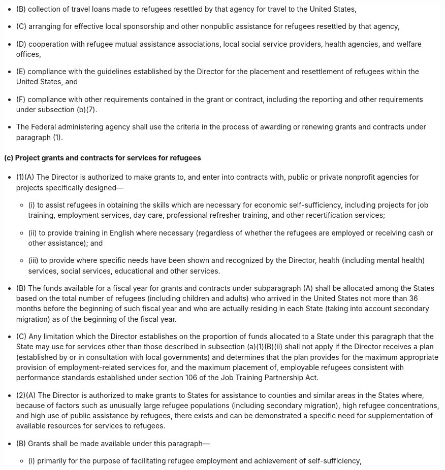   * (B) collection of travel loans made to refugees resettled by that agency for travel to the United States,

  * (C) arranging for effective local sponsorship and other nonpublic assistance for refugees resettled by that agency,

  * (D) cooperation with refugee mutual assistance associations, local social service providers, health agencies, and welfare offices,

  * (E) compliance with the guidelines established by the Director for the placement and resettlement of refugees within the United States, and

  * (F) compliance with other requirements contained in the grant or contract, including the reporting and other requirements under subsection (b)(7).


* The Federal administering agency shall use the criteria in the process of awarding or renewing grants and contracts under paragraph (1).

#### (c) Project grants and contracts for services for refugees
* (1)(A) The Director is authorized to make grants to, and enter into contracts with, public or private nonprofit agencies for projects specifically designed—

  * (i) to assist refugees in obtaining the skills which are necessary for economic self-sufficiency, including projects for job training, employment services, day care, professional refresher training, and other recertification services;

  * (ii) to provide training in English where necessary (regardless of whether the refugees are employed or receiving cash or other assistance); and

  * (iii) to provide where specific needs have been shown and recognized by the Director, health (including mental health) services, social services, educational and other services.


* (B) The funds available for a fiscal year for grants and contracts under subparagraph (A) shall be allocated among the States based on the total number of refugees (including children and adults) who arrived in the United States not more than 36 months before the beginning of such fiscal year and who are actually residing in each State (taking into account secondary migration) as of the beginning of the fiscal year.

* (C) Any limitation which the Director establishes on the proportion of funds allocated to a State under this paragraph that the State may use for services other than those described in subsection (a)(1)(B)(ii) shall not apply if the Director receives a plan (established by or in consultation with local governments) and determines that the plan provides for the maximum appropriate provision of employment-related services for, and the maximum placement of, employable refugees consistent with performance standards established under section 106 of the Job Training Partnership Act.

* (2)(A) The Director is authorized to make grants to States for assistance to counties and similar areas in the States where, because of factors such as unusually large refugee populations (including secondary migration), high refugee concentrations, and high use of public assistance by refugees, there exists and can be demonstrated a specific need for supplementation of available resources for services to refugees.

* (B) Grants shall be made available under this paragraph—

  * (i) primarily for the purpose of facilitating refugee employment and achievement of self-sufficiency,
